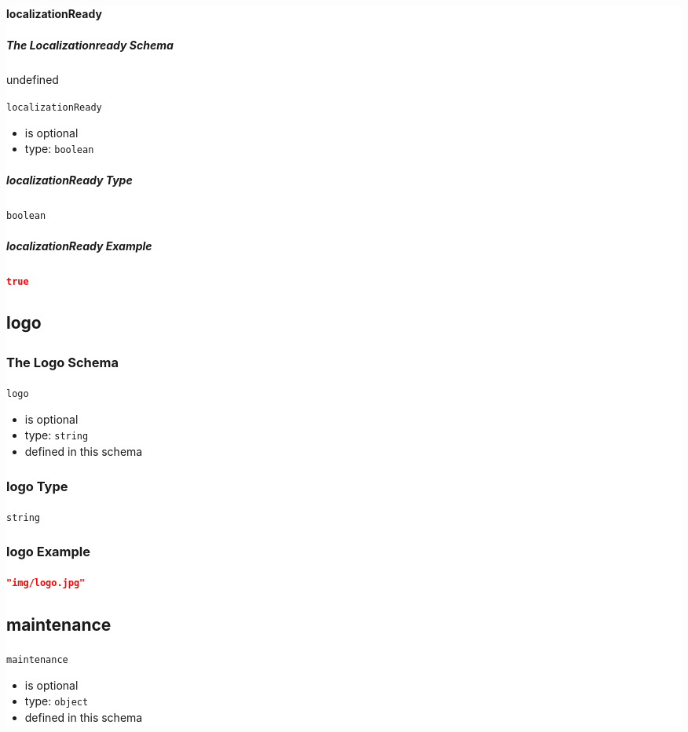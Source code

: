 





#### localizationReady
##### The Localizationready Schema 

undefined

`localizationReady`
* is optional
* type: `boolean`

##### localizationReady Type


`boolean`



##### localizationReady Example

```json
true
```







## logo
### The Logo Schema 

`logo`
* is optional
* type: `string`
* defined in this schema

### logo Type


`string`





### logo Example

```json
"img/logo.jpg"
```


## maintenance


`maintenance`
* is optional
* type: `object`
* defined in this schema
